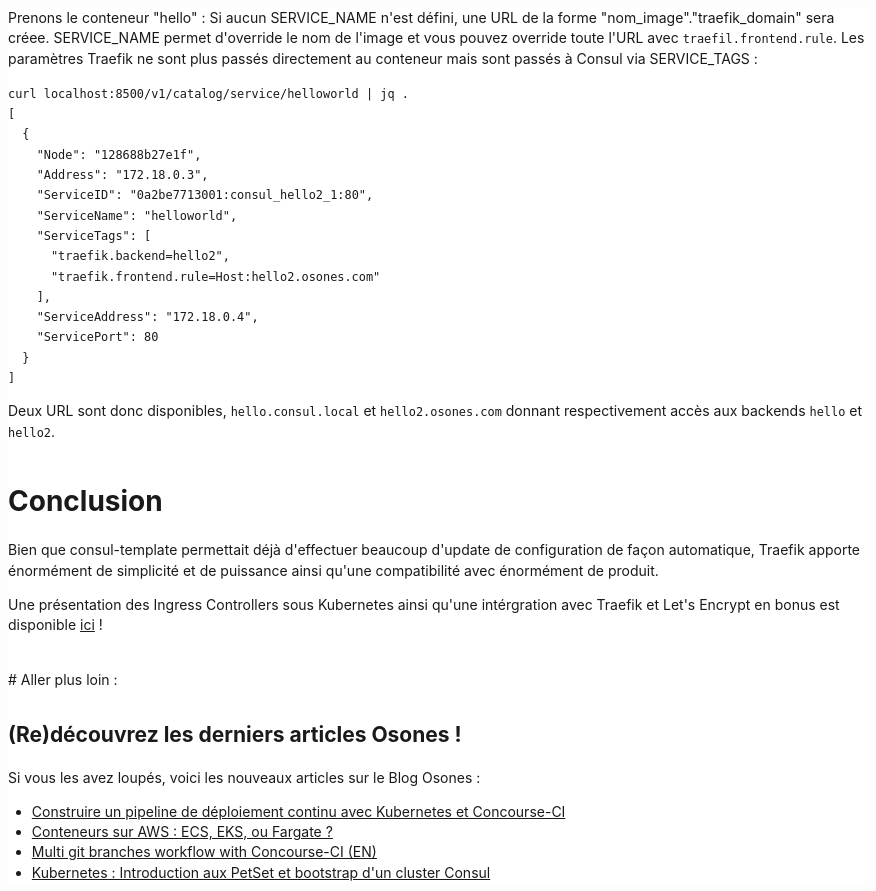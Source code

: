 Prenons le conteneur "hello" :
Si aucun SERVICE_NAME n'est défini, une URL de la forme "nom_image"."traefik_domain" sera créee.
SERVICE_NAME permet d'override le nom de l'image et vous pouvez override toute l'URL avec `traefil.frontend.rule`.
Les paramètres Traefik ne sont plus passés directement au conteneur mais sont passés à Consul via SERVICE_TAGS :
```
curl localhost:8500/v1/catalog/service/helloworld | jq .
[
  {
    "Node": "128688b27e1f",
    "Address": "172.18.0.3",
    "ServiceID": "0a2be7713001:consul_hello2_1:80",
    "ServiceName": "helloworld",
    "ServiceTags": [
      "traefik.backend=hello2",
      "traefik.frontend.rule=Host:hello2.osones.com"
    ],
    "ServiceAddress": "172.18.0.4",
    "ServicePort": 80
  }
]
```


Deux URL sont donc disponibles, `hello.consul.local` et `hello2.osones.com` donnant respectivement accès aux backends `hello` et `hello2`.


# Conclusion

Bien que consul-template permettait déjà d'effectuer beaucoup d'update de configuration de façon automatique, Traefik apporte énormément de simplicité et de puissance ainsi qu'une compatibilité avec énormément de produit.

Une présentation des Ingress Controllers sous Kubernetes ainsi qu'une intérgration avec Traefik et Let's Encrypt en bonus est disponible [ici](kubernetes-ingress-controller-avec-traefik-et-lets-encrypt.html) !


<br />
# Aller plus loin :

## (Re)découvrez les derniers articles Osones !

Si vous les avez loupés, voici les nouveaux articles sur le Blog Osones :

* [Construire un pipeline de déploiement continu avec Kubernetes et Concourse-CI](https://blog.osones.com/construire-un-pipeline-de-deploiement-continu-avec-kubernetes-et-concourse-ci.html)
* [Conteneurs sur AWS : ECS, EKS, ou Fargate ?](https://blog.osones.com/conteneurs-sur-aws-ecs-eks-ou-fargate.html)
* [Multi git branches workflow with Concourse-CI (EN)](https://blog.osones.com/en/multi-git-branches-workflow-with-concourse-ci.html)
* [Kubernetes : Introduction aux PetSet et bootstrap d'un cluster Consul](http://blog.osones.com/kubernetes-introduction-aux-petset-et-bootstrap-dun-cluster-consul.html)

